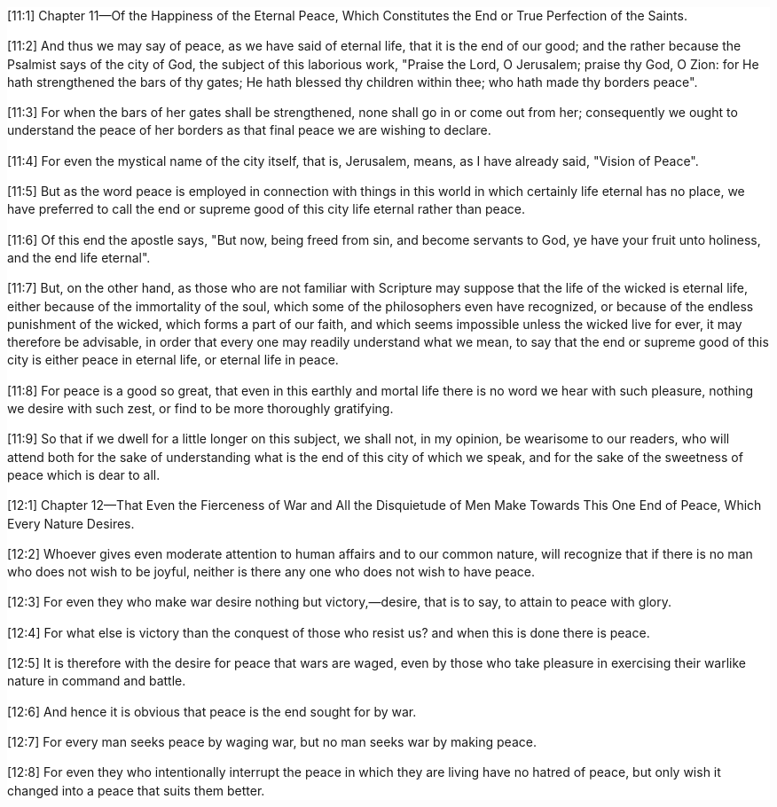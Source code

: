 [11:1] Chapter 11—Of the Happiness of the Eternal Peace, Which Constitutes the End or True Perfection of the Saints.

[11:2] And thus we may say of peace, as we have said of eternal life, that it is the end of our good; and the rather because the Psalmist says of the city of God, the subject of this laborious work, "Praise the Lord, O Jerusalem; praise thy God, O Zion: for He hath strengthened the bars of thy gates; He hath blessed thy children within thee; who hath made thy borders peace".

[11:3] For when the bars of her gates shall be strengthened, none shall go in or come out from her; consequently we ought to understand the peace of her borders as that final peace we are wishing to declare.

[11:4] For even the mystical name of the city itself, that is, Jerusalem, means, as I have already said, "Vision of Peace".

[11:5] But as the word peace is employed in connection with things in this world in which certainly life eternal has no place, we have preferred to call the end or supreme good of this city life eternal rather than peace.

[11:6] Of this end the apostle says, "But now, being freed from sin, and become servants to God, ye have your fruit unto holiness, and the end life eternal".

[11:7] But, on the other hand, as those who are not familiar with Scripture may suppose that the life of the wicked is eternal life, either because of the immortality of the soul, which some of the philosophers even have recognized, or because of the endless punishment of the wicked, which forms a part of our faith, and which seems impossible unless the wicked live for ever, it may therefore be advisable, in order that every one may readily understand what we mean, to say that the end or supreme good of this city is either peace in eternal life, or eternal life in peace.

[11:8] For peace is a good so great, that even in this earthly and mortal life there is no word we hear with such pleasure, nothing we desire with such zest, or find to be more thoroughly gratifying.

[11:9] So that if we dwell for a little longer on this subject, we shall not, in my opinion, be wearisome to our readers, who will attend both for the sake of understanding what is the end of this city of which we speak, and for the sake of the sweetness of peace which is dear to all.

[12:1] Chapter 12—That Even the Fierceness of War and All the Disquietude of Men Make Towards This One End of Peace, Which Every Nature Desires.

[12:2] Whoever gives even moderate attention to human affairs and to our common nature, will recognize that if there is no man who does not wish to be joyful, neither is there any one who does not wish to have peace.

[12:3] For even they who make war desire nothing but victory,—desire, that is to say, to attain to peace with glory.

[12:4] For what else is victory than the conquest of those who resist us? and when this is done there is peace.

[12:5] It is therefore with the desire for peace that wars are waged, even by those who take pleasure in exercising their warlike nature in command and battle.

[12:6] And hence it is obvious that peace is the end sought for by war.

[12:7] For every man seeks peace by waging war, but no man seeks war by making peace.

[12:8] For even they who intentionally interrupt the peace in which they are living have no hatred of peace, but only wish it changed into a peace that suits them better.
